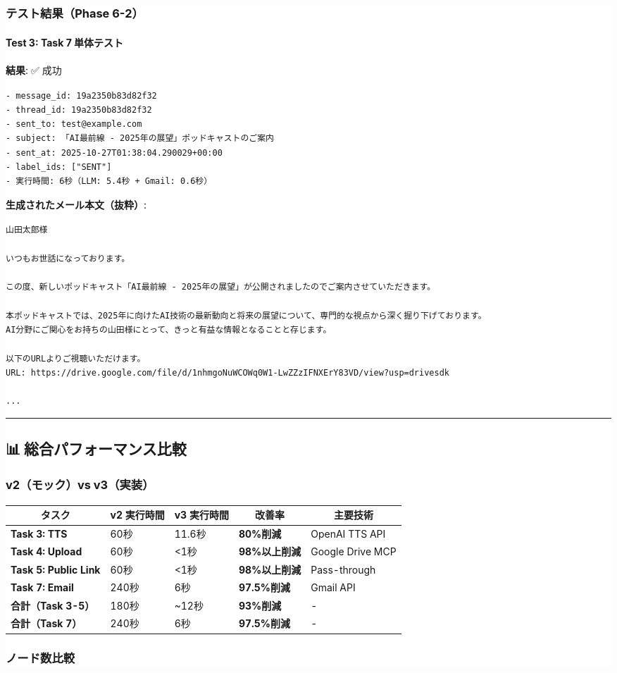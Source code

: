 ### テスト結果（Phase 6-2）

#### **Test 3: Task 7 単体テスト**

**結果**: ✅ 成功

```
- message_id: 19a2350b83d82f32
- thread_id: 19a2350b83d82f32
- sent_to: test@example.com
- subject: 「AI最前線 - 2025年の展望」ポッドキャストのご案内
- sent_at: 2025-10-27T01:38:04.290029+00:00
- label_ids: ["SENT"]
- 実行時間: 6秒（LLM: 5.4秒 + Gmail: 0.6秒）
```

**生成されたメール本文（抜粋）**:
```
山田太郎様

いつもお世話になっております。

この度、新しいポッドキャスト「AI最前線 - 2025年の展望」が公開されましたのでご案内させていただきます。

本ポッドキャストでは、2025年に向けたAI技術の最新動向と将来の展望について、専門的な視点から深く掘り下げております。
AI分野にご関心をお持ちの山田様にとって、きっと有益な情報となることと存じます。

以下のURLよりご視聴いただけます。
URL: https://drive.google.com/file/d/1nhmgoNuWCOWq0W1-LwZZzIFNXErY83VD/view?usp=drivesdk

...
```

---

## 📊 総合パフォーマンス比較

### v2（モック）vs v3（実装）

| タスク | v2 実行時間 | v3 実行時間 | 改善率 | 主要技術 |
|--------|-----------|-----------|--------|---------|
| **Task 3: TTS** | 60秒 | 11.6秒 | **80%削減** | OpenAI TTS API |
| **Task 4: Upload** | 60秒 | <1秒 | **98%以上削減** | Google Drive MCP |
| **Task 5: Public Link** | 60秒 | <1秒 | **98%以上削減** | Pass-through |
| **Task 7: Email** | 240秒 | 6秒 | **97.5%削減** | Gmail API |
| **合計（Task 3-5）** | 180秒 | ~12秒 | **93%削減** | - |
| **合計（Task 7）** | 240秒 | 6秒 | **97.5%削減** | - |

### ノード数比較
